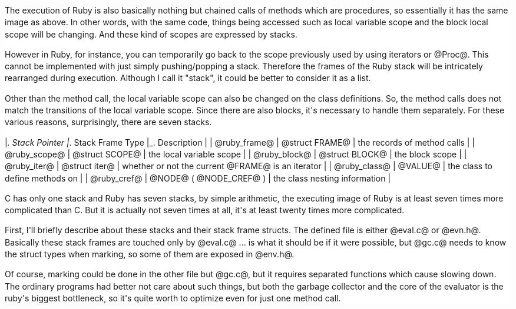 
The execution of Ruby is also basically nothing but chained calls of methods
which are procedures, so essentially it has the same image as above.
In other words, with the same code, things being accessed such as local
variable scope and the block local scope will be changing.
And these kind of scopes are expressed by stacks.


However in Ruby, for instance, you can temporarily go back to the scope
previously used by using iterators or @Proc@.
This cannot be implemented with just simply pushing/popping a stack.
Therefore the frames of the Ruby stack will be intricately rearranged during
execution. Although I call it "stack", it could be better to consider it
as a list.


Other than the method call, the local variable scope can also be changed on the
class definitions. So, the method calls does not match the transitions of the
local variable scope. Since there are also blocks, it's necessary to handle them
separately. For these various reasons, surprisingly, there are seven stacks.



|_. Stack Pointer |_. Stack Frame Type |_. Description |
| @ruby_frame@  | @struct FRAME@ | the records of method calls |
| @ruby_scope@  | @struct SCOPE@ | the local variable scope |
| @ruby_block@  | @struct BLOCK@ | the block scope |
| @ruby_iter@   | @struct iter@  | whether or not the current @FRAME@ is an iterator |
| @ruby_class@  | @VALUE@        | the class to define methods on |
| @ruby_cref@   | @NODE@ ( @NODE_CREF@ ) | the class nesting information |


C has only one stack and Ruby has seven stacks, by simple arithmetic, the
executing image of Ruby is at least seven times more complicated than C.
But it is actually not seven times at all,
it's at least twenty times more complicated.


First, I'll briefly describe about these stacks and their stack frame structs.
The defined file is either @eval.c@ or @evn.h@. Basically these stack frames
are touched only by @eval.c@ ... is what it should be if it were possible,
but @gc.c@ needs to know the struct types when marking,
so some of them are exposed in @env.h@.


Of course, marking could be done in the other file but @gc.c@, but it requires
separated functions which cause slowing down. The ordinary programs had better
not care about such things, but both the garbage collector and the core of the
evaluator is the ruby's biggest bottleneck, so it's quite worth to optimize
even for just one method call.



